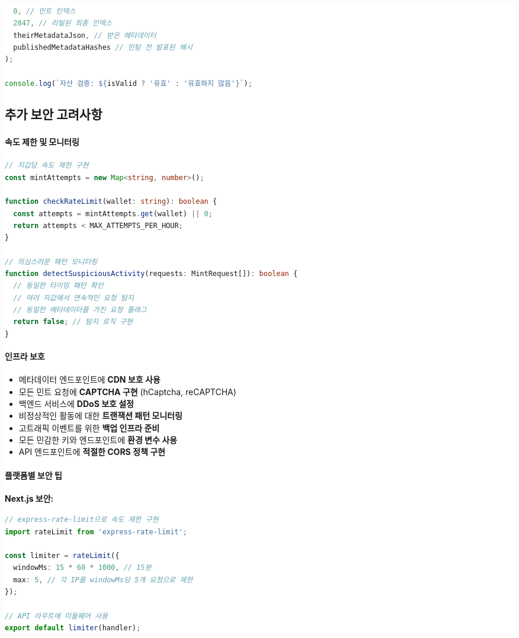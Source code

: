 ```typescript
  0, // 민트 인덱스
  2847, // 리빌된 최종 인덱스
  theirMetadataJson, // 받은 메타데이터
  publishedMetadataHashes // 민팅 전 발표된 해시
);

console.log(`자산 검증: ${isValid ? '유효' : '유효하지 않음'}`);
```

## 추가 보안 고려사항

#### 속도 제한 및 모니터링

```typescript
// 지갑당 속도 제한 구현
const mintAttempts = new Map<string, number>();

function checkRateLimit(wallet: string): boolean {
  const attempts = mintAttempts.get(wallet) || 0;
  return attempts < MAX_ATTEMPTS_PER_HOUR;
}

// 의심스러운 패턴 모니터링
function detectSuspiciousActivity(requests: MintRequest[]): boolean {
  // 동일한 타이밍 패턴 확인
  // 여러 지갑에서 연속적인 요청 탐지
  // 동일한 메타데이터를 가진 요청 플래그
  return false; // 탐지 로직 구현
}
```

#### 인프라 보호

- 메타데이터 엔드포인트에 **CDN 보호 사용**
- 모든 민트 요청에 **CAPTCHA 구현** (hCaptcha, reCAPTCHA)
- 백엔드 서비스에 **DDoS 보호 설정**
- 비정상적인 활동에 대한 **트랜잭션 패턴 모니터링**
- 고트래픽 이벤트를 위한 **백업 인프라 준비**
- 모든 민감한 키와 엔드포인트에 **환경 변수 사용**
- API 엔드포인트에 **적절한 CORS 정책 구현**

#### 플랫폼별 보안 팁

**Next.js 보안:**
```typescript
// express-rate-limit으로 속도 제한 구현
import rateLimit from 'express-rate-limit';

const limiter = rateLimit({
  windowMs: 15 * 60 * 1000, // 15분
  max: 5, // 각 IP를 windowMs당 5개 요청으로 제한
});

// API 라우트에 미들웨어 사용
export default limiter(handler);
```
